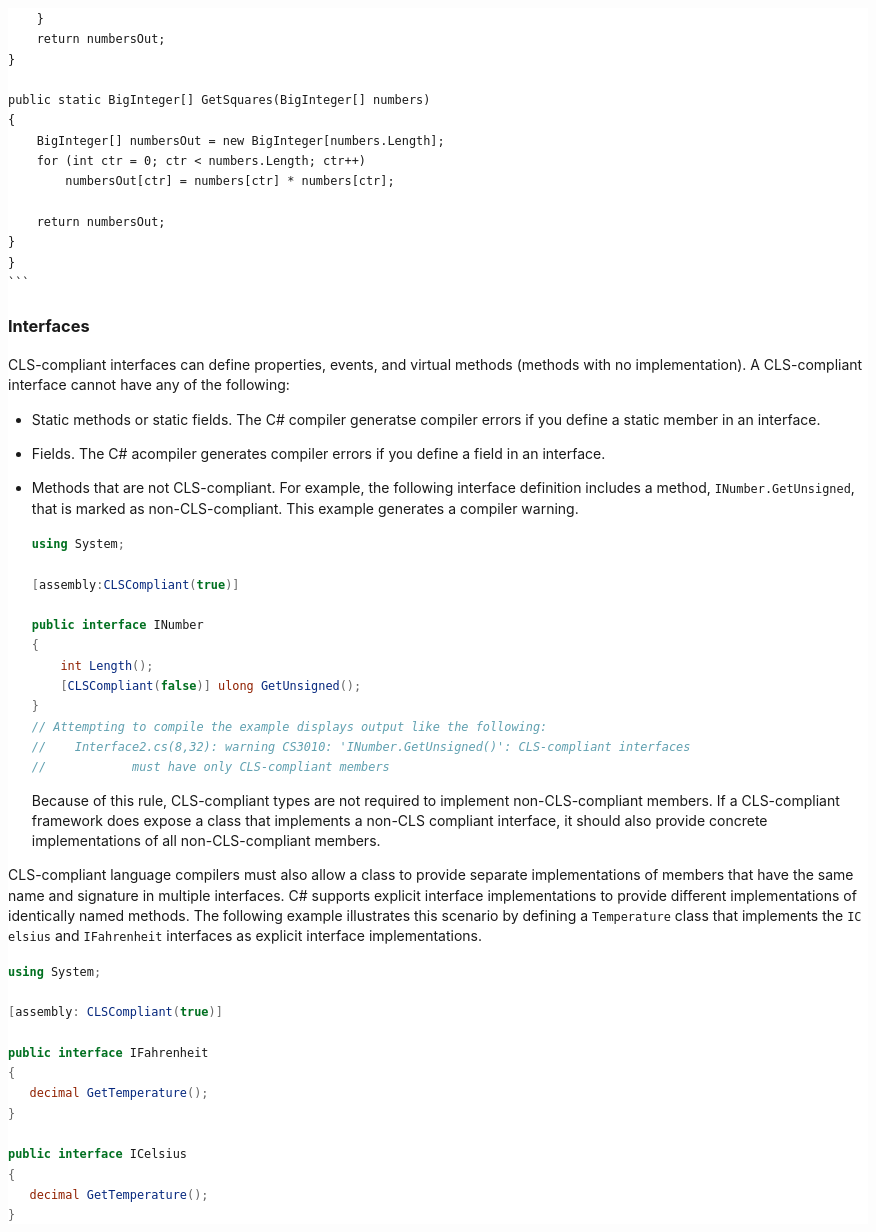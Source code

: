         }
        return numbersOut;
    }

    public static BigInteger[] GetSquares(BigInteger[] numbers)
    {
        BigInteger[] numbersOut = new BigInteger[numbers.Length];
        for (int ctr = 0; ctr < numbers.Length; ctr++)
            numbersOut[ctr] = numbers[ctr] * numbers[ctr]; 

        return numbersOut;
    }
    }
    ```

### Interfaces

CLS-compliant interfaces can define properties, events, and virtual methods (methods with no implementation). A CLS-compliant interface cannot have any of the following: 

* Static methods or static fields. The C# compiler generatse compiler errors if you define a static member in an interface. 

* Fields. The C# acompiler generates compiler errors if you define a field in an interface.

* Methods that are not CLS-compliant. For example, the following interface definition includes a method, `INumber.GetUnsigned`, that is marked as non-CLS-compliant. This example generates a compiler warning. 

    ```csharp
    using System;

    [assembly:CLSCompliant(true)]

    public interface INumber
    {
        int Length();
        [CLSCompliant(false)] ulong GetUnsigned();
    }
    // Attempting to compile the example displays output like the following:
    //    Interface2.cs(8,32): warning CS3010: 'INumber.GetUnsigned()': CLS-compliant interfaces
    //            must have only CLS-compliant members
    ```

    Because of this rule, CLS-compliant types are not required to implement non-CLS-compliant members. If a CLS-compliant framework does expose a class that implements a non-CLS compliant interface, it should also provide concrete implementations of all non-CLS-compliant members. 

CLS-compliant language compilers must also allow a class to provide separate implementations of members that have the same name and signature in multiple interfaces. C# supports explicit interface implementations to provide different implementations of identically named methods. The following example illustrates this scenario by defining a `Temperature` class that implements the `ICelsius` and `IFahrenheit` interfaces as explicit interface implementations. 

```csharp
using System;

[assembly: CLSCompliant(true)]

public interface IFahrenheit
{
   decimal GetTemperature();
}

public interface ICelsius
{
   decimal GetTemperature();
}

```